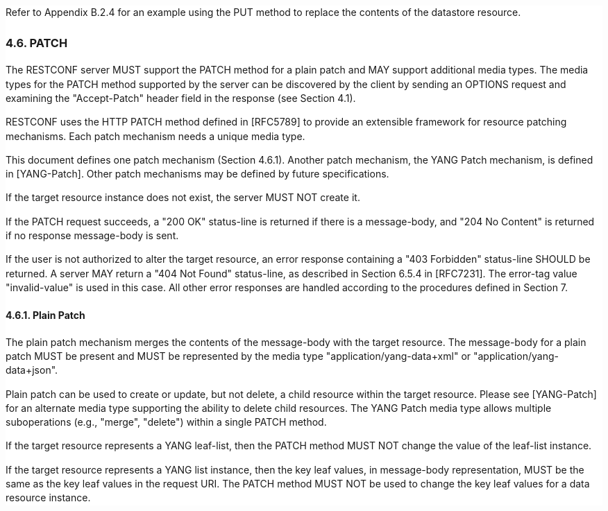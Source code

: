    Refer to Appendix B.2.4 for an example using the PUT method to
   replace the contents of the datastore resource.


### 4.6.  PATCH

   The RESTCONF server MUST support the PATCH method for a plain patch
   and MAY support additional media types.  The media types for the
   PATCH method supported by the server can be discovered by the client
   by sending an OPTIONS request and examining the "Accept-Patch" header
   field in the response (see Section 4.1).

   RESTCONF uses the HTTP PATCH method defined in [RFC5789] to provide
   an extensible framework for resource patching mechanisms.  Each patch
   mechanism needs a unique media type.

   This document defines one patch mechanism (Section 4.6.1).  Another
   patch mechanism, the YANG Patch mechanism, is defined in
   [YANG-Patch].  Other patch mechanisms may be defined by future
   specifications.

   If the target resource instance does not exist, the server MUST NOT
   create it.

   If the PATCH request succeeds, a "200 OK" status-line is returned if
   there is a message-body, and "204 No Content" is returned if no
   response message-body is sent.

   If the user is not authorized to alter the target resource, an error
   response containing a "403 Forbidden" status-line SHOULD be returned.
   A server MAY return a "404 Not Found" status-line, as described in
   Section 6.5.4 in [RFC7231].  The error-tag value "invalid-value" is
   used in this case.  All other error responses are handled according
   to the procedures defined in Section 7.

#### 4.6.1.  Plain Patch

   The plain patch mechanism merges the contents of the message-body
   with the target resource.  The message-body for a plain patch MUST be
   present and MUST be represented by the media type
   "application/yang-data+xml" or "application/yang-data+json".

   Plain patch can be used to create or update, but not delete, a child
   resource within the target resource.  Please see [YANG-Patch] for an
   alternate media type supporting the ability to delete child
   resources.  The YANG Patch media type allows multiple suboperations
   (e.g., "merge", "delete") within a single PATCH method.

   If the target resource represents a YANG leaf-list, then the PATCH
   method MUST NOT change the value of the leaf-list instance.


   If the target resource represents a YANG list instance, then the key
   leaf values, in message-body representation, MUST be the same as the
   key leaf values in the request URI.  The PATCH method MUST NOT be
   used to change the key leaf values for a data resource instance.
